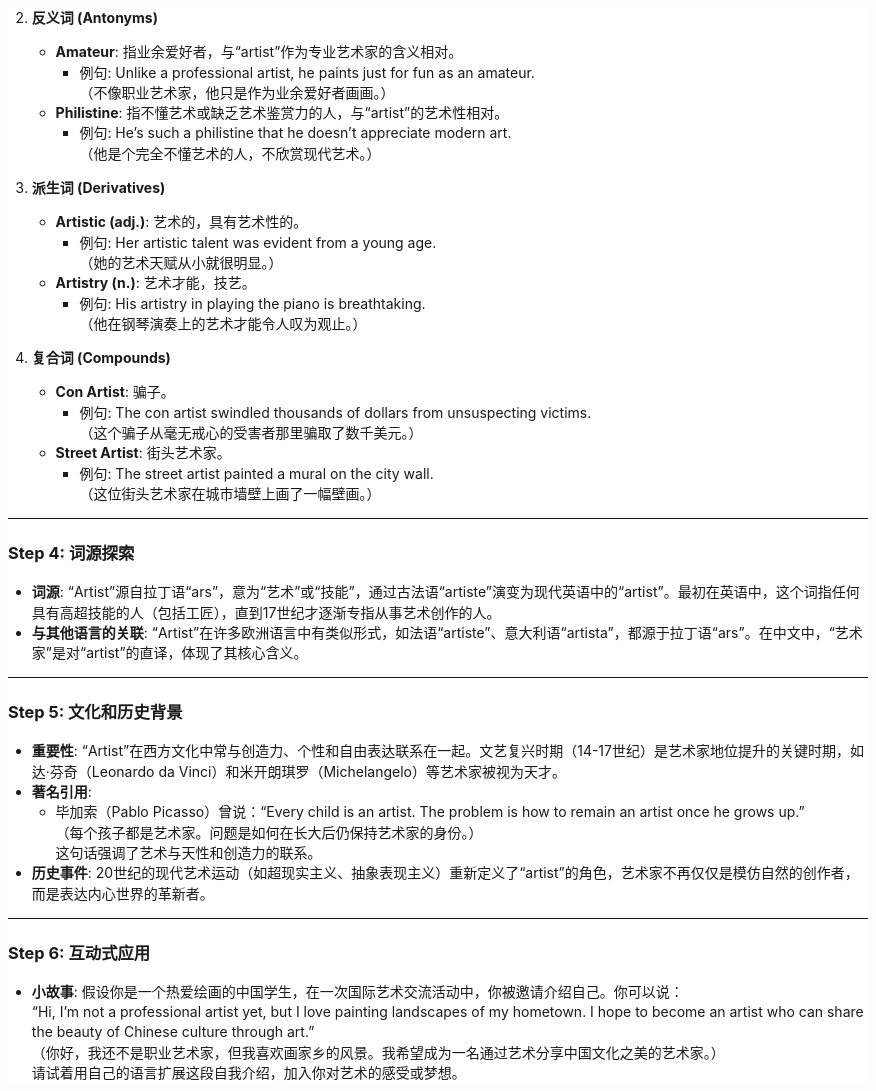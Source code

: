 2. **反义词 (Antonyms)**  
   - **Amateur**: 指业余爱好者，与“artist”作为专业艺术家的含义相对。  
     - 例句: Unlike a professional artist, he paints just for fun as an amateur.  
       （不像职业艺术家，他只是作为业余爱好者画画。）  
   - **Philistine**: 指不懂艺术或缺乏艺术鉴赏力的人，与“artist”的艺术性相对。  
     - 例句: He’s such a philistine that he doesn’t appreciate modern art.  
       （他是个完全不懂艺术的人，不欣赏现代艺术。）

3. **派生词 (Derivatives)**  
   - **Artistic (adj.)**: 艺术的，具有艺术性的。  
     - 例句: Her artistic talent was evident from a young age.  
       （她的艺术天赋从小就很明显。）  
   - **Artistry (n.)**: 艺术才能，技艺。  
     - 例句: His artistry in playing the piano is breathtaking.  
       （他在钢琴演奏上的艺术才能令人叹为观止。）

4. **复合词 (Compounds)**  
   - **Con Artist**: 骗子。  
     - 例句: The con artist swindled thousands of dollars from unsuspecting victims.  
       （这个骗子从毫无戒心的受害者那里骗取了数千美元。）  
   - **Street Artist**: 街头艺术家。  
     - 例句: The street artist painted a mural on the city wall.  
       （这位街头艺术家在城市墙壁上画了一幅壁画。）

---

### Step 4: 词源探索

- **词源**: “Artist”源自拉丁语“ars”，意为“艺术”或“技能”，通过古法语“artiste”演变为现代英语中的“artist”。最初在英语中，这个词指任何具有高超技能的人（包括工匠），直到17世纪才逐渐专指从事艺术创作的人。  
- **与其他语言的关联**: “Artist”在许多欧洲语言中有类似形式，如法语“artiste”、意大利语“artista”，都源于拉丁语“ars”。在中文中，“艺术家”是对“artist”的直译，体现了其核心含义。

---

### Step 5: 文化和历史背景

- **重要性**: “Artist”在西方文化中常与创造力、个性和自由表达联系在一起。文艺复兴时期（14-17世纪）是艺术家地位提升的关键时期，如达·芬奇（Leonardo da Vinci）和米开朗琪罗（Michelangelo）等艺术家被视为天才。  
- **著名引用**:  
  - 毕加索（Pablo Picasso）曾说：“Every child is an artist. The problem is how to remain an artist once he grows up.”  
    （每个孩子都是艺术家。问题是如何在长大后仍保持艺术家的身份。）  
    这句话强调了艺术与天性和创造力的联系。  
- **历史事件**: 20世纪的现代艺术运动（如超现实主义、抽象表现主义）重新定义了“artist”的角色，艺术家不再仅仅是模仿自然的创作者，而是表达内心世界的革新者。

---

### Step 6: 互动式应用

- **小故事**: 假设你是一个热爱绘画的中国学生，在一次国际艺术交流活动中，你被邀请介绍自己。你可以说：  
  “Hi, I’m not a professional artist yet, but I love painting landscapes of my hometown. I hope to become an artist who can share the beauty of Chinese culture through art.”  
  （你好，我还不是职业艺术家，但我喜欢画家乡的风景。我希望成为一名通过艺术分享中国文化之美的艺术家。）  
  请试着用自己的语言扩展这段自我介绍，加入你对艺术的感受或梦想。
